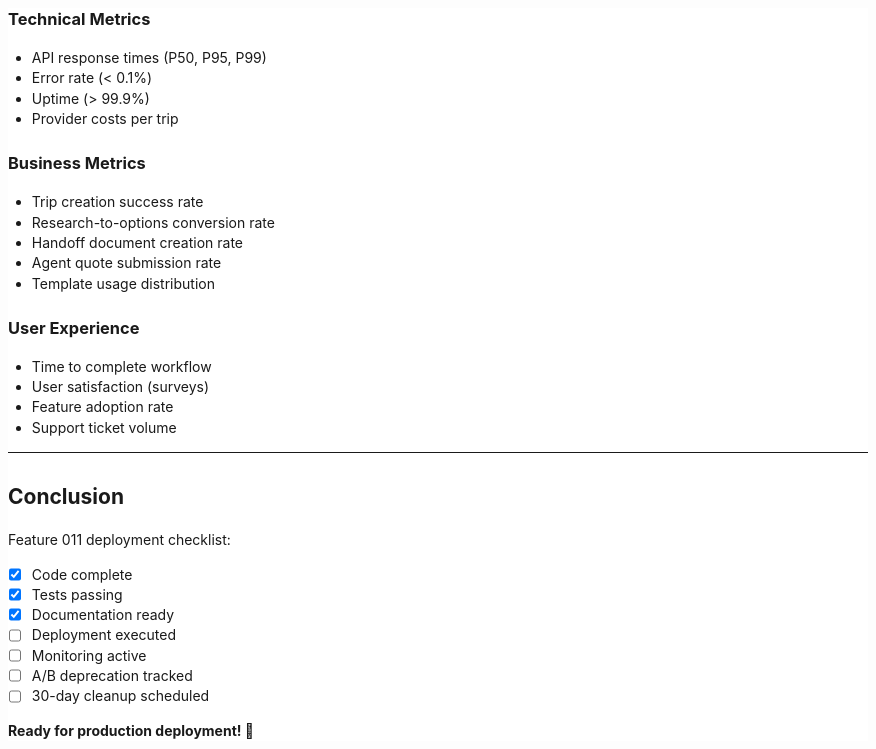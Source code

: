 ### Technical Metrics
- API response times (P50, P95, P99)
- Error rate (< 0.1%)
- Uptime (> 99.9%)
- Provider costs per trip

### Business Metrics
- Trip creation success rate
- Research-to-options conversion rate
- Handoff document creation rate
- Agent quote submission rate
- Template usage distribution

### User Experience
- Time to complete workflow
- User satisfaction (surveys)
- Feature adoption rate
- Support ticket volume

---

## Conclusion

Feature 011 deployment checklist:
- [x] Code complete
- [x] Tests passing
- [x] Documentation ready
- [ ] Deployment executed
- [ ] Monitoring active
- [ ] A/B deprecation tracked
- [ ] 30-day cleanup scheduled

**Ready for production deployment! 🚀**
